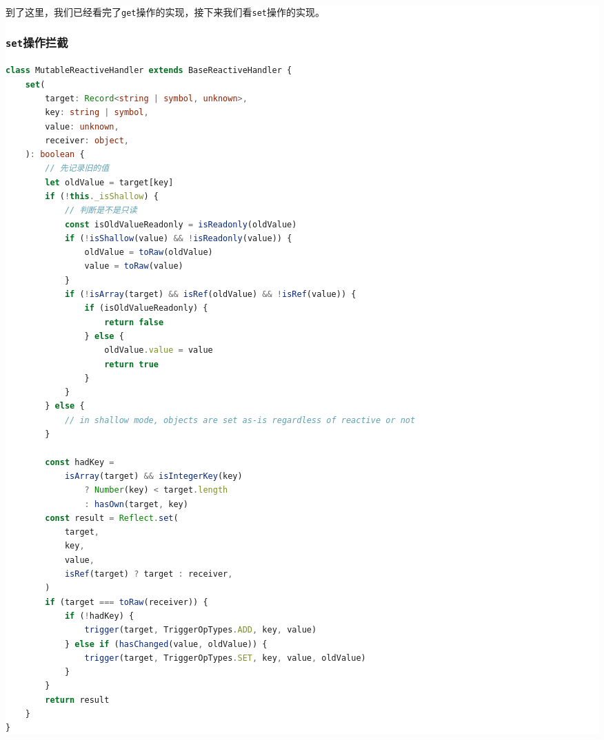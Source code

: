到了这里，我们已经看完了`get`操作的实现，接下来我们看`set`操作的实现。

### `set`操作拦截

```ts
class MutableReactiveHandler extends BaseReactiveHandler {
    set(
        target: Record<string | symbol, unknown>,
        key: string | symbol,
        value: unknown,
        receiver: object,
    ): boolean {
        // 先记录旧的值
        let oldValue = target[key]
        if (!this._isShallow) {
            // 判断是不是只读
            const isOldValueReadonly = isReadonly(oldValue)
            if (!isShallow(value) && !isReadonly(value)) {
                oldValue = toRaw(oldValue)
                value = toRaw(value)
            }
            if (!isArray(target) && isRef(oldValue) && !isRef(value)) {
                if (isOldValueReadonly) {
                    return false
                } else {
                    oldValue.value = value
                    return true
                }
            }
        } else {
            // in shallow mode, objects are set as-is regardless of reactive or not
        }

        const hadKey =
            isArray(target) && isIntegerKey(key)
                ? Number(key) < target.length
                : hasOwn(target, key)
        const result = Reflect.set(
            target,
            key,
            value,
            isRef(target) ? target : receiver,
        )
        if (target === toRaw(receiver)) {
            if (!hadKey) {
                trigger(target, TriggerOpTypes.ADD, key, value)
            } else if (hasChanged(value, oldValue)) {
                trigger(target, TriggerOpTypes.SET, key, value, oldValue)
            }
        }
        return result
    }
}
```
